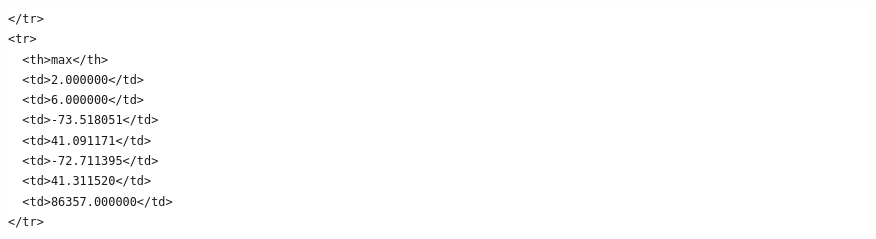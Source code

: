     </tr>
    <tr>
      <th>max</th>
      <td>2.000000</td>
      <td>6.000000</td>
      <td>-73.518051</td>
      <td>41.091171</td>
      <td>-72.711395</td>
      <td>41.311520</td>
      <td>86357.000000</td>
    </tr>
  </tbody>
</table>
</div>
      <button class="colab-df-convert" onclick="convertToInteractive('df-adfc4f3c-f0bf-4709-868c-36187ab4f543')"
              title="Convert this dataframe to an interactive table."
              style="display:none;">

  <svg xmlns="http://www.w3.org/2000/svg" height="24px"viewBox="0 0 24 24"
       width="24px">
    <path d="M0 0h24v24H0V0z" fill="none"/>
    <path d="M18.56 5.44l.94 2.06.94-2.06 2.06-.94-2.06-.94-.94-2.06-.94 2.06-2.06.94zm-11 1L8.5 8.5l.94-2.06 2.06-.94-2.06-.94L8.5 2.5l-.94 2.06-2.06.94zm10 10l.94 2.06.94-2.06 2.06-.94-2.06-.94-.94-2.06-.94 2.06-2.06.94z"/><path d="M17.41 7.96l-1.37-1.37c-.4-.4-.92-.59-1.43-.59-.52 0-1.04.2-1.43.59L10.3 9.45l-7.72 7.72c-.78.78-.78 2.05 0 2.83L4 21.41c.39.39.9.59 1.41.59.51 0 1.02-.2 1.41-.59l7.78-7.78 2.81-2.81c.8-.78.8-2.07 0-2.86zM5.41 20L4 18.59l7.72-7.72 1.47 1.35L5.41 20z"/>
  </svg>
      </button>

  <style>
    .colab-df-container {
      display:flex;
      flex-wrap:wrap;
      margin-left: auto;
      margin-right: auto;
      gap: 12px;
    }

    .colab-df-convert {
      background-color: #E8F0FE;
      border: none;
      border-radius: 50%;
      cursor: pointer;
      display: none;
      fill: #1967D2;
      height: 32px;
      padding: 0 0 0 0;
      width: 32px;
    }

    .colab-df-convert:hover {
      background-color: #E2EBFA;
      box-shadow: 0px 1px 2px rgba(60, 64, 67, 0.3), 0px 1px 3px 1px rgba(60, 64, 67, 0.15);
      fill: #174EA6;
    }
